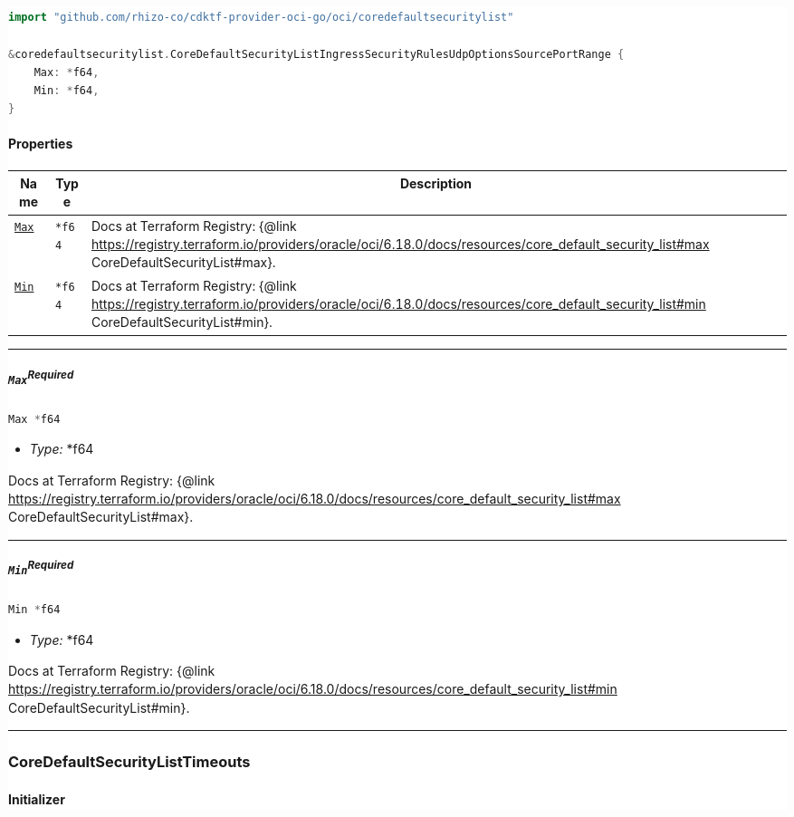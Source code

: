 ```go
import "github.com/rhizo-co/cdktf-provider-oci-go/oci/coredefaultsecuritylist"

&coredefaultsecuritylist.CoreDefaultSecurityListIngressSecurityRulesUdpOptionsSourcePortRange {
	Max: *f64,
	Min: *f64,
}
```

#### Properties <a name="Properties" id="Properties"></a>

| **Name** | **Type** | **Description** |
| --- | --- | --- |
| <code><a href="#rhizo-co-terraform-provider-oci.coreDefaultSecurityList.CoreDefaultSecurityListIngressSecurityRulesUdpOptionsSourcePortRange.property.max">Max</a></code> | <code>*f64</code> | Docs at Terraform Registry: {@link https://registry.terraform.io/providers/oracle/oci/6.18.0/docs/resources/core_default_security_list#max CoreDefaultSecurityList#max}. |
| <code><a href="#rhizo-co-terraform-provider-oci.coreDefaultSecurityList.CoreDefaultSecurityListIngressSecurityRulesUdpOptionsSourcePortRange.property.min">Min</a></code> | <code>*f64</code> | Docs at Terraform Registry: {@link https://registry.terraform.io/providers/oracle/oci/6.18.0/docs/resources/core_default_security_list#min CoreDefaultSecurityList#min}. |

---

##### `Max`<sup>Required</sup> <a name="Max" id="rhizo-co-terraform-provider-oci.coreDefaultSecurityList.CoreDefaultSecurityListIngressSecurityRulesUdpOptionsSourcePortRange.property.max"></a>

```go
Max *f64
```

- *Type:* *f64

Docs at Terraform Registry: {@link https://registry.terraform.io/providers/oracle/oci/6.18.0/docs/resources/core_default_security_list#max CoreDefaultSecurityList#max}.

---

##### `Min`<sup>Required</sup> <a name="Min" id="rhizo-co-terraform-provider-oci.coreDefaultSecurityList.CoreDefaultSecurityListIngressSecurityRulesUdpOptionsSourcePortRange.property.min"></a>

```go
Min *f64
```

- *Type:* *f64

Docs at Terraform Registry: {@link https://registry.terraform.io/providers/oracle/oci/6.18.0/docs/resources/core_default_security_list#min CoreDefaultSecurityList#min}.

---

### CoreDefaultSecurityListTimeouts <a name="CoreDefaultSecurityListTimeouts" id="rhizo-co-terraform-provider-oci.coreDefaultSecurityList.CoreDefaultSecurityListTimeouts"></a>

#### Initializer <a name="Initializer" id="rhizo-co-terraform-provider-oci.coreDefaultSecurityList.CoreDefaultSecurityListTimeouts.Initializer"></a>
